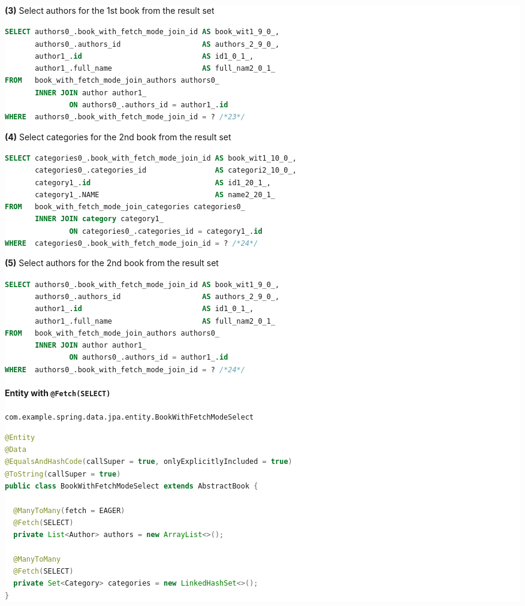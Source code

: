 **(3)** Select authors for the 1st book from the result set
```sql
SELECT authors0_.book_with_fetch_mode_join_id AS book_wit1_9_0_,
       authors0_.authors_id                   AS authors_2_9_0_,
       author1_.id                            AS id1_0_1_,
       author1_.full_name                     AS full_nam2_0_1_
FROM   book_with_fetch_mode_join_authors authors0_
       INNER JOIN author author1_
               ON authors0_.authors_id = author1_.id
WHERE  authors0_.book_with_fetch_mode_join_id = ? /*23*/
```

**(4)** Select categories for the 2nd book from the result set
```sql
SELECT categories0_.book_with_fetch_mode_join_id AS book_wit1_10_0_,
       categories0_.categories_id                AS categori2_10_0_,
       category1_.id                             AS id1_20_1_,
       category1_.NAME                           AS name2_20_1_
FROM   book_with_fetch_mode_join_categories categories0_
       INNER JOIN category category1_
               ON categories0_.categories_id = category1_.id
WHERE  categories0_.book_with_fetch_mode_join_id = ? /*24*/
```

**(5)** Select authors for the 2nd book from the result set
```sql
SELECT authors0_.book_with_fetch_mode_join_id AS book_wit1_9_0_,
       authors0_.authors_id                   AS authors_2_9_0_,
       author1_.id                            AS id1_0_1_,
       author1_.full_name                     AS full_nam2_0_1_
FROM   book_with_fetch_mode_join_authors authors0_
       INNER JOIN author author1_
               ON authors0_.authors_id = author1_.id
WHERE  authors0_.book_with_fetch_mode_join_id = ? /*24*/
```

#### <a name="61d561e02c4002d6d6ad4646e5d328f7"></a>Entity with `@Fetch(SELECT)`

`com.example.spring.data.jpa.entity.BookWithFetchModeSelect`

```java
@Entity
@Data
@EqualsAndHashCode(callSuper = true, onlyExplicitlyIncluded = true)
@ToString(callSuper = true)
public class BookWithFetchModeSelect extends AbstractBook {

  @ManyToMany(fetch = EAGER)
  @Fetch(SELECT)
  private List<Author> authors = new ArrayList<>();

  @ManyToMany
  @Fetch(SELECT)
  private Set<Category> categories = new LinkedHashSet<>();
}
```
